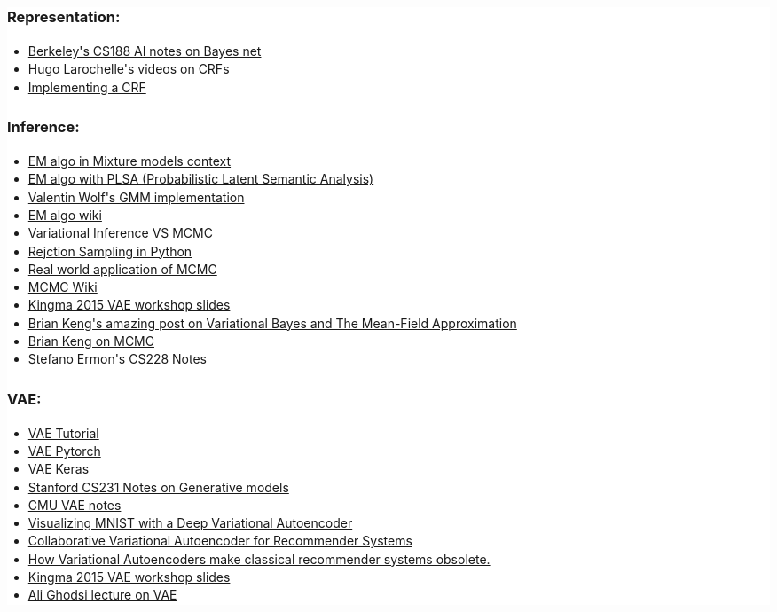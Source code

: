 ### Representation:
- [Berkeley's CS188 AI notes on Bayes net](https://inst.eecs.berkeley.edu/~cs188/sp12/slides/cs188%20lecture%2013%20and%2014%20--%20bayes%20nets%20representation%20and%20independence%202PP.pdf)
- [Hugo Larochelle's videos on CRFs](https://www.youtube.com/playlist?list=PL6Xpj9I5qXYEcOhn7TqghAJ6NAPrNmUBH)
- [Implementing a CRF](https://towardsdatascience.com/implementing-a-linear-chain-conditional-random-field-crf-in-pytorch-16b0b9c4b4ea)

### Inference:
- [EM algo in Mixture models context](https://www.youtube.com/watch?v=REypj2sy_5U&list=PLBv09BD7ez_4e9LtmK626Evn1ion6ynrt)
- [EM algo with PLSA (Probabilistic Latent Semantic Analysis)](http://times.cs.uiuc.edu/course/598f16/notes/em-algorithm.pdf)
- [Valentin Wolf's GMM implementation](https://github.com/volflow/Expectation-Maximization/blob/master/9.2%20Mixtures%20of%20Gaussians%20and%20Expectation-Maximization.ipynb)
- [EM algo wiki](https://en.wikipedia.org/wiki/Expectation%E2%80%93maximization_algorithm)
- [Variational Inference VS MCMC](https://www.quora.com/When-should-I-prefer-variational-inference-over-MCMC-for-Bayesian-analysis)
- [Rejction Sampling in Python](https://wiseodd.github.io/techblog/2015/10/21/rejection-sampling/)
- [Real world application of MCMC](https://docs.google.com/spreadsheets/d/1xr6mlgHW1QlAiLAQIS90PJVaVei_ZwgwjYWa-s5LO4M/edit#gid=0)
- [MCMC Wiki](https://en.wikipedia.org/wiki/Markov_chain_Monte_Carlo)
- [Kingma 2015 VAE workshop slides](http://dpkingma.com/wordpress/wp-content/uploads/2015/12/talk_nips_workshop_2015.pdf)
- [Brian Keng's amazing post on Variational Bayes and The Mean-Field Approximation](http://bjlkeng.github.io/posts/variational-bayes-and-the-mean-field-approximation/)
- [Brian Keng on MCMC](http://bjlkeng.github.io/posts/markov-chain-monte-carlo-mcmc-and-the-metropolis-hastings-algorithm/)
- [Stefano Ermon's CS228 Notes](https://ermongroup.github.io/cs228-notes/)

### VAE:
- [VAE Tutorial](https://arxiv.org/pdf/1606.05908.pdf)
- [VAE Pytorch](https://github.com/pytorch/examples/blob/master/vae/main.py)
- [VAE Keras](https://keras.io/examples/variational_autoencoder/)
- [Stanford CS231 Notes on Generative models](http://cs231n.stanford.edu/slides/2017/cs231n_2017_lecture13.pdf)
- [CMU VAE notes](http://www.cs.cmu.edu/~bhiksha/courses/deeplearning/Spring.2018/www/slides/lec16.vae.pdf)
- [Visualizing MNIST with a Deep Variational Autoencoder](https://www.kaggle.com/rvislaywade/visualizing-mnist-using-a-variational-autoencoder)
- [Collaborative Variational Autoencoder for Recommender Systems](http://eelxpeng.github.io/assets/paper/Collaborative_Variational_Autoencoder.pdf)
- [How Variational Autoencoders make classical recommender systems obsolete.](https://medium.com/snipfeed/how-variational-autoencoders-make-classical-recommender-systems-obsolete-4df8bae51546)
- [Kingma 2015 VAE workshop slides](http://dpkingma.com/wordpress/wp-content/uploads/2015/12/talk_nips_workshop_2015.pdf)
- [Ali Ghodsi lecture on VAE](https://www.youtube.com/watch?v=uaaqyVS9-rM)

